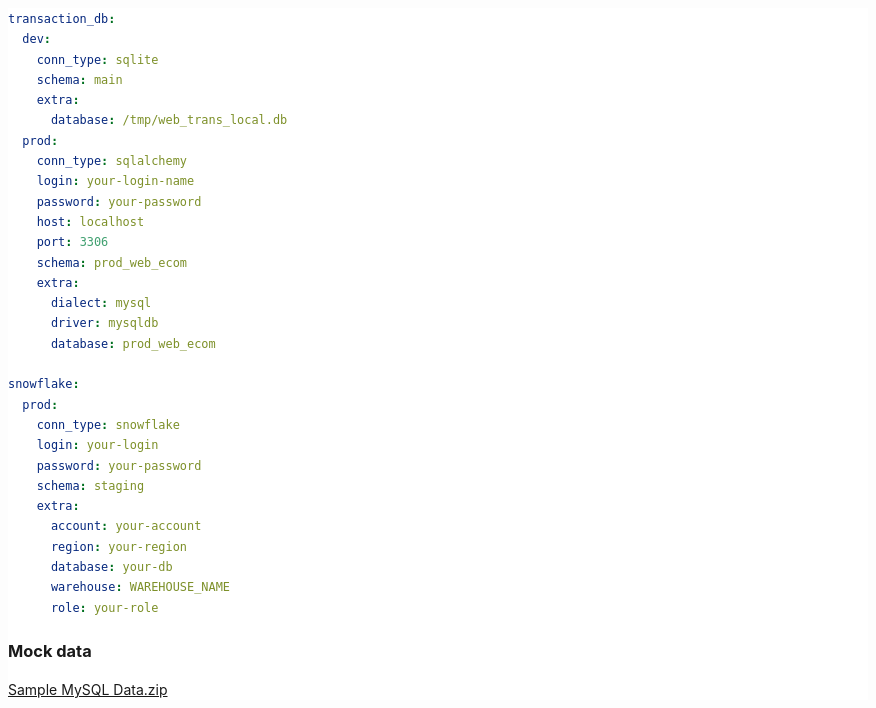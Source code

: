 ```yaml
transaction_db:
  dev:
    conn_type: sqlite
    schema: main
    extra:
      database: /tmp/web_trans_local.db
  prod:
    conn_type: sqlalchemy
    login: your-login-name
    password: your-password
    host: localhost
    port: 3306
    schema: prod_web_ecom
    extra:
      dialect: mysql
      driver: mysqldb
      database: prod_web_ecom

snowflake:
  prod:
    conn_type: snowflake
    login: your-login
    password: your-password
    schema: staging
    extra:
      account: your-account
      region: your-region
      database: your-db
      warehouse: WAREHOUSE_NAME
      role: your-role
```

### Mock data
[Sample MySQL Data.zip](https://s3-us-west-2.amazonaws.com/secure.notion-static.com/b609b5d1-6ed0-4803-9d94-eedd1cb248f7/Sample_MySQL_Data.zip)